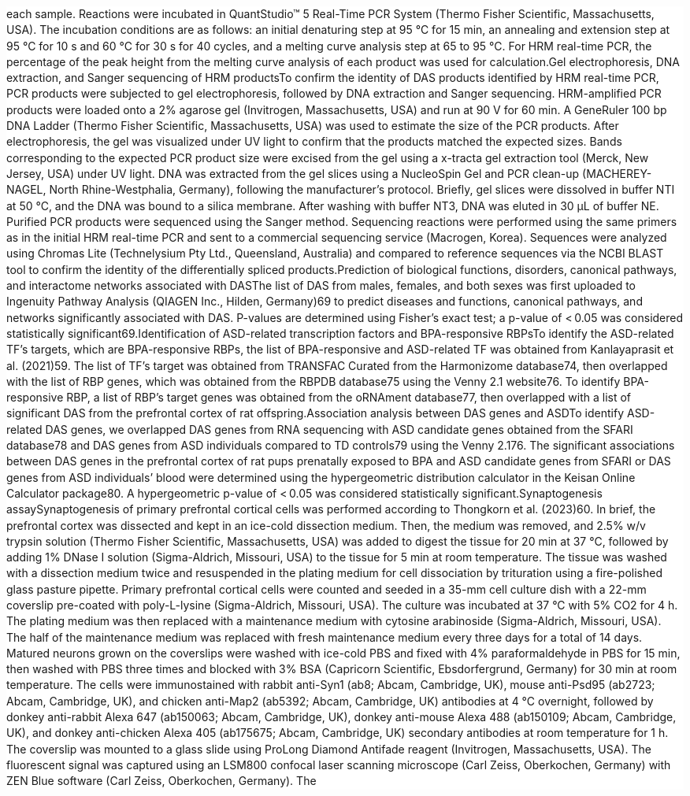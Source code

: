 each sample. Reactions were incubated in QuantStudio™ 5 Real-Time PCR System (Thermo Fisher Scientific, Massachusetts, USA). The incubation conditions are as follows: an initial denaturing step at 95 °C for 15 min, an annealing and extension step at 95 °C for 10 s and 60 °C for 30 s for 40 cycles, and a melting curve analysis step at 65 to 95 °C. For HRM real-time PCR, the percentage of the peak height from the melting curve analysis of each product was used for calculation.Gel electrophoresis, DNA extraction, and Sanger sequencing of HRM productsTo confirm the identity of DAS products identified by HRM real-time PCR, PCR products were subjected to gel electrophoresis, followed by DNA extraction and Sanger sequencing. HRM-amplified PCR products were loaded onto a 2% agarose gel (Invitrogen, Massachusetts, USA) and run at 90 V for 60 min. A GeneRuler 100 bp DNA Ladder (Thermo Fisher Scientific, Massachusetts, USA) was used to estimate the size of the PCR products. After electrophoresis, the gel was visualized under UV light to confirm that the products matched the expected sizes. Bands corresponding to the expected PCR product size were excised from the gel using a x-tracta gel extraction tool (Merck, New Jersey, USA) under UV light. DNA was extracted from the gel slices using a NucleoSpin Gel and PCR clean-up (MACHEREY-NAGEL, North Rhine-Westphalia, Germany), following the manufacturer’s protocol. Briefly, gel slices were dissolved in buffer NTI at 50 °C, and the DNA was bound to a silica membrane. After washing with buffer NT3, DNA was eluted in 30 µL of buffer NE. Purified PCR products were sequenced using the Sanger method. Sequencing reactions were performed using the same primers as in the initial HRM real-time PCR and sent to a commercial sequencing service (Macrogen, Korea). Sequences were analyzed using Chromas Lite (Technelysium Pty Ltd., Queensland, Australia) and compared to reference sequences via the NCBI BLAST tool to confirm the identity of the differentially spliced products.Prediction of biological functions, disorders, canonical pathways, and interactome networks associated with DASThe list of DAS from males, females, and both sexes was first uploaded to Ingenuity Pathway Analysis (QIAGEN Inc., Hilden, Germany)69 to predict diseases and functions, canonical pathways, and networks significantly associated with DAS. P-values are determined using Fisher’s exact test; a p-value of < 0.05 was considered statistically significant69.Identification of ASD-related transcription factors and BPA-responsive RBPsTo identify the ASD-related TF’s targets, which are BPA-responsive RBPs, the list of BPA-responsive and ASD-related TF was obtained from Kanlayaprasit et al. (2021)59. The list of TF’s target was obtained from TRANSFAC Curated from the Harmonizome database74, then overlapped with the list of RBP genes, which was obtained from the RBPDB database75 using the Venny 2.1 website76. To identify BPA-responsive RBP, a list of RBP’s target genes was obtained from the oRNAment database77, then overlapped with a list of significant DAS from the prefrontal cortex of rat offspring.Association analysis between DAS genes and ASDTo identify ASD-related DAS genes, we overlapped DAS genes from RNA sequencing with ASD candidate genes obtained from the SFARI database78 and DAS genes from ASD individuals compared to TD controls79 using the Venny 2.176. The significant associations between DAS genes in the prefrontal cortex of rat pups prenatally exposed to BPA and ASD candidate genes from SFARI or DAS genes from ASD individuals’ blood were determined using the hypergeometric distribution calculator in the Keisan Online Calculator package80. A hypergeometric p-value of < 0.05 was considered statistically significant.Synaptogenesis assaySynaptogenesis of primary prefrontal cortical cells was performed according to Thongkorn et al. (2023)60. In brief, the prefrontal cortex was dissected and kept in an ice-cold dissection medium. Then, the medium was removed, and 2.5% w/v trypsin solution (Thermo Fisher Scientific, Massachusetts, USA) was added to digest the tissue for 20 min at 37 °C, followed by adding 1% DNase I solution (Sigma-Aldrich, Missouri, USA) to the tissue for 5 min at room temperature. The tissue was washed with a dissection medium twice and resuspended in the plating medium for cell dissociation by trituration using a fire-polished glass pasture pipette. Primary prefrontal cortical cells were counted and seeded in a 35-mm cell culture dish with a 22-mm coverslip pre-coated with poly-L-lysine (Sigma-Aldrich, Missouri, USA). The culture was incubated at 37 °C with 5% CO2 for 4 h. The plating medium was then replaced with a maintenance medium with cytosine arabinoside (Sigma-Aldrich, Missouri, USA). The half of the maintenance medium was replaced with fresh maintenance medium every three days for a total of 14 days. Matured neurons grown on the coverslips were washed with ice-cold PBS and fixed with 4% paraformaldehyde in PBS for 15 min, then washed with PBS three times and blocked with 3% BSA (Capricorn Scientific, Ebsdorfergrund, Germany) for 30 min at room temperature. The cells were immunostained with rabbit anti-Syn1 (ab8; Abcam, Cambridge, UK), mouse anti-Psd95 (ab2723; Abcam, Cambridge, UK), and chicken anti-Map2 (ab5392; Abcam, Cambridge, UK) antibodies at 4 °C overnight, followed by donkey anti-rabbit Alexa 647 (ab150063; Abcam, Cambridge, UK), donkey anti-mouse Alexa 488 (ab150109; Abcam, Cambridge, UK), and donkey anti-chicken Alexa 405 (ab175675; Abcam, Cambridge, UK) secondary antibodies at room temperature for 1 h. The coverslip was mounted to a glass slide using ProLong Diamond Antifade reagent (Invitrogen, Massachusetts, USA). The fluorescent signal was captured using an LSM800 confocal laser scanning microscope (Carl Zeiss, Oberkochen, Germany) with ZEN Blue software (Carl Zeiss, Oberkochen, Germany). The